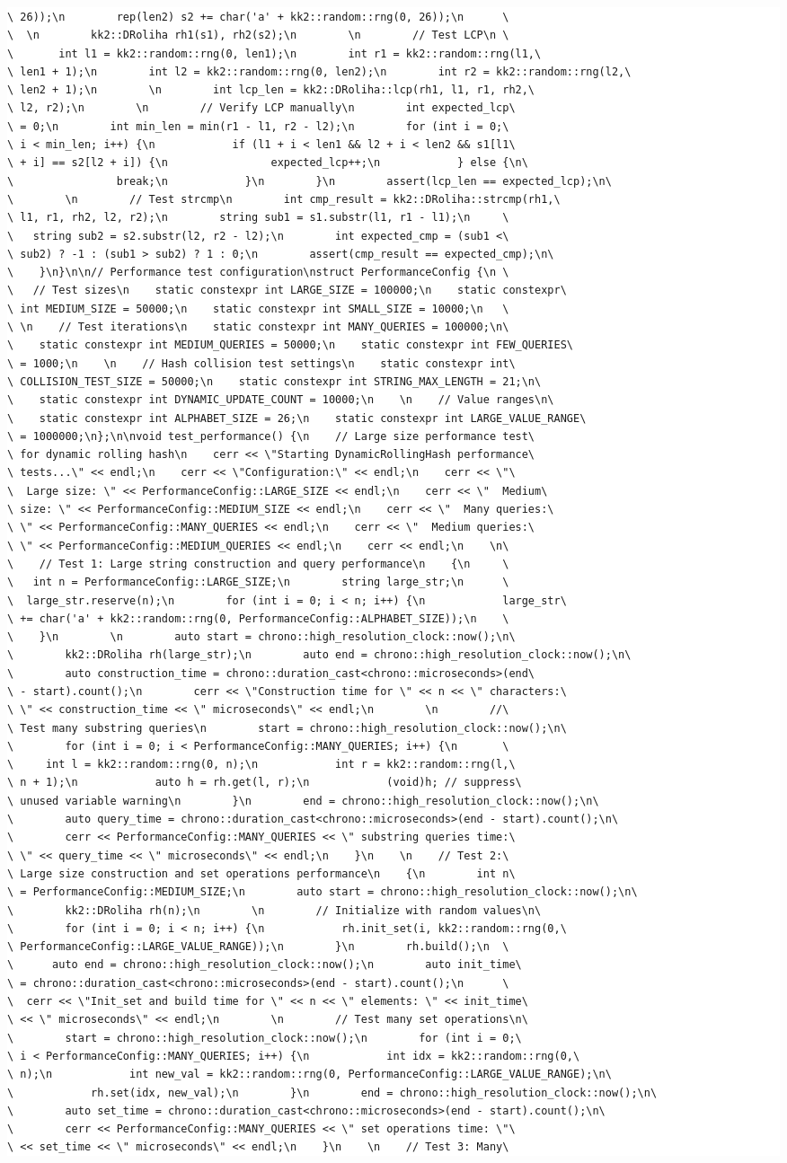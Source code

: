     \ 26));\n        rep(len2) s2 += char('a' + kk2::random::rng(0, 26));\n      \
    \  \n        kk2::DRoliha rh1(s1), rh2(s2);\n        \n        // Test LCP\n \
    \       int l1 = kk2::random::rng(0, len1);\n        int r1 = kk2::random::rng(l1,\
    \ len1 + 1);\n        int l2 = kk2::random::rng(0, len2);\n        int r2 = kk2::random::rng(l2,\
    \ len2 + 1);\n        \n        int lcp_len = kk2::DRoliha::lcp(rh1, l1, r1, rh2,\
    \ l2, r2);\n        \n        // Verify LCP manually\n        int expected_lcp\
    \ = 0;\n        int min_len = min(r1 - l1, r2 - l2);\n        for (int i = 0;\
    \ i < min_len; i++) {\n            if (l1 + i < len1 && l2 + i < len2 && s1[l1\
    \ + i] == s2[l2 + i]) {\n                expected_lcp++;\n            } else {\n\
    \                break;\n            }\n        }\n        assert(lcp_len == expected_lcp);\n\
    \        \n        // Test strcmp\n        int cmp_result = kk2::DRoliha::strcmp(rh1,\
    \ l1, r1, rh2, l2, r2);\n        string sub1 = s1.substr(l1, r1 - l1);\n     \
    \   string sub2 = s2.substr(l2, r2 - l2);\n        int expected_cmp = (sub1 <\
    \ sub2) ? -1 : (sub1 > sub2) ? 1 : 0;\n        assert(cmp_result == expected_cmp);\n\
    \    }\n}\n\n// Performance test configuration\nstruct PerformanceConfig {\n \
    \   // Test sizes\n    static constexpr int LARGE_SIZE = 100000;\n    static constexpr\
    \ int MEDIUM_SIZE = 50000;\n    static constexpr int SMALL_SIZE = 10000;\n   \
    \ \n    // Test iterations\n    static constexpr int MANY_QUERIES = 100000;\n\
    \    static constexpr int MEDIUM_QUERIES = 50000;\n    static constexpr int FEW_QUERIES\
    \ = 1000;\n    \n    // Hash collision test settings\n    static constexpr int\
    \ COLLISION_TEST_SIZE = 50000;\n    static constexpr int STRING_MAX_LENGTH = 21;\n\
    \    static constexpr int DYNAMIC_UPDATE_COUNT = 10000;\n    \n    // Value ranges\n\
    \    static constexpr int ALPHABET_SIZE = 26;\n    static constexpr int LARGE_VALUE_RANGE\
    \ = 1000000;\n};\n\nvoid test_performance() {\n    // Large size performance test\
    \ for dynamic rolling hash\n    cerr << \"Starting DynamicRollingHash performance\
    \ tests...\" << endl;\n    cerr << \"Configuration:\" << endl;\n    cerr << \"\
    \  Large size: \" << PerformanceConfig::LARGE_SIZE << endl;\n    cerr << \"  Medium\
    \ size: \" << PerformanceConfig::MEDIUM_SIZE << endl;\n    cerr << \"  Many queries:\
    \ \" << PerformanceConfig::MANY_QUERIES << endl;\n    cerr << \"  Medium queries:\
    \ \" << PerformanceConfig::MEDIUM_QUERIES << endl;\n    cerr << endl;\n    \n\
    \    // Test 1: Large string construction and query performance\n    {\n     \
    \   int n = PerformanceConfig::LARGE_SIZE;\n        string large_str;\n      \
    \  large_str.reserve(n);\n        for (int i = 0; i < n; i++) {\n            large_str\
    \ += char('a' + kk2::random::rng(0, PerformanceConfig::ALPHABET_SIZE));\n    \
    \    }\n        \n        auto start = chrono::high_resolution_clock::now();\n\
    \        kk2::DRoliha rh(large_str);\n        auto end = chrono::high_resolution_clock::now();\n\
    \        auto construction_time = chrono::duration_cast<chrono::microseconds>(end\
    \ - start).count();\n        cerr << \"Construction time for \" << n << \" characters:\
    \ \" << construction_time << \" microseconds\" << endl;\n        \n        //\
    \ Test many substring queries\n        start = chrono::high_resolution_clock::now();\n\
    \        for (int i = 0; i < PerformanceConfig::MANY_QUERIES; i++) {\n       \
    \     int l = kk2::random::rng(0, n);\n            int r = kk2::random::rng(l,\
    \ n + 1);\n            auto h = rh.get(l, r);\n            (void)h; // suppress\
    \ unused variable warning\n        }\n        end = chrono::high_resolution_clock::now();\n\
    \        auto query_time = chrono::duration_cast<chrono::microseconds>(end - start).count();\n\
    \        cerr << PerformanceConfig::MANY_QUERIES << \" substring queries time:\
    \ \" << query_time << \" microseconds\" << endl;\n    }\n    \n    // Test 2:\
    \ Large size construction and set operations performance\n    {\n        int n\
    \ = PerformanceConfig::MEDIUM_SIZE;\n        auto start = chrono::high_resolution_clock::now();\n\
    \        kk2::DRoliha rh(n);\n        \n        // Initialize with random values\n\
    \        for (int i = 0; i < n; i++) {\n            rh.init_set(i, kk2::random::rng(0,\
    \ PerformanceConfig::LARGE_VALUE_RANGE));\n        }\n        rh.build();\n  \
    \      auto end = chrono::high_resolution_clock::now();\n        auto init_time\
    \ = chrono::duration_cast<chrono::microseconds>(end - start).count();\n      \
    \  cerr << \"Init_set and build time for \" << n << \" elements: \" << init_time\
    \ << \" microseconds\" << endl;\n        \n        // Test many set operations\n\
    \        start = chrono::high_resolution_clock::now();\n        for (int i = 0;\
    \ i < PerformanceConfig::MANY_QUERIES; i++) {\n            int idx = kk2::random::rng(0,\
    \ n);\n            int new_val = kk2::random::rng(0, PerformanceConfig::LARGE_VALUE_RANGE);\n\
    \            rh.set(idx, new_val);\n        }\n        end = chrono::high_resolution_clock::now();\n\
    \        auto set_time = chrono::duration_cast<chrono::microseconds>(end - start).count();\n\
    \        cerr << PerformanceConfig::MANY_QUERIES << \" set operations time: \"\
    \ << set_time << \" microseconds\" << endl;\n    }\n    \n    // Test 3: Many\